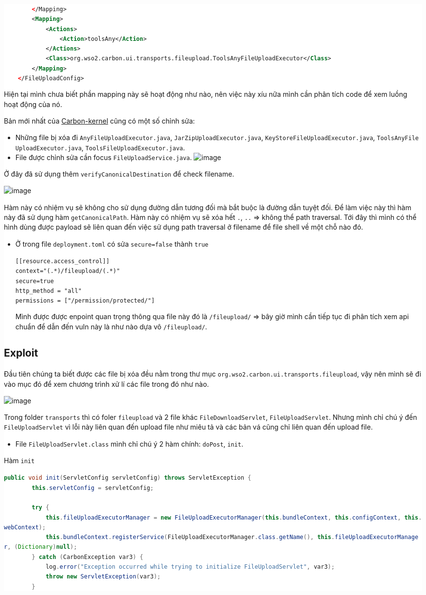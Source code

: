 ```xml
        </Mapping>
        <Mapping>
            <Actions>
                <Action>toolsAny</Action>
            </Actions>
            <Class>org.wso2.carbon.ui.transports.fileupload.ToolsAnyFileUploadExecutor</Class>
        </Mapping>
    </FileUploadConfig>
```

Hiện tại mình chưa biết phần mapping này sẽ hoạt động như nào, nên việc này xíu nữa mình cần phân tích code để xem luồng hoạt động của nó.

Bản mới nhất của [Carbon-kernel](https://github.com/wso2/carbon-kernel/pull/3152/files) cũng có một số chỉnh sửa:
+ Những file bị xóa đi `AnyFileUploadExecutor.java`, `JarZipUploadExecutor.java`, `KeyStoreFileUploadExecutor.java`, `ToolsAnyFileUploadExecutor.java`, `ToolsFileUploadExecutor.java`. 
+ File được chỉnh sửa cần focus `FileUploadService.java`.
![image](https://user-images.githubusercontent.com/54855855/167539246-a2c32799-9360-4ada-96b8-697aa5b1e859.png)

Ở đây đã sử dụng thêm `verifyCanonicalDestination` để check filename.

![image](https://user-images.githubusercontent.com/54855855/167539361-197e9191-caa4-464e-8f81-a41046dd9499.png)

Hàm này có nhiệm vụ sẽ không cho sử dụng đường dẫn tương đối mà bắt buộc là đường dẫn tuyệt đối. Để làm việc này thì hàm này đã sử dụng hàm `getCanonicalPath`. Hàm này có nhiệm vụ sẽ xóa hết `.`, `..` => không thể path traversal. Tới đây thì mình có thể hình dùng được payload sẽ liên quan đến việc sử dụng path traversal ở filename để file shell về một chỗ nào đó.
+ Ở trong file `deployment.toml` có sửa `secure=false` thành `true`
    ```
    [[resource.access_control]]
    context="(.*)/fileupload/(.*)"
    secure=true
    http_method = "all"
    permissions = ["/permission/protected/"]
    ```
    Mình được được enpoint quan trọng thông qua file này đó là `/fileupload/` => bây giờ mình cần tiếp tục đi phân tích xem api chuẩn để dẫn đến vuln này là như nào dựa vô `/fileupload/`.
    
## Exploit
Đầu tiên chúng ta biết được các file bị xóa đều nằm trong thư mục `org.wso2.carbon.ui.transports.fileupload`, vậy nên mình sẽ đi vào mục đó để xem chương trình xử lí các file trong đó như nào.

![image](https://user-images.githubusercontent.com/54855855/167567968-57d41669-f20e-4550-9e4d-ca24983d1896.png)

Trong folder `transports` thì có foler `fileupload` và 2 file khác `FileDownloadServlet`, `FileUploadServlet`. Nhưng mình chỉ chú ý đến `FileUploadServlet` vì lỗi này liên quan đến upload file như miêu tả và các bản vá cũng chỉ liên quan đến upload file.

- File `FileUploadServlet.class` mình chỉ chú ý 2 hàm chính: `doPost`, `init`.

Hàm `init`
```java
public void init(ServletConfig servletConfig) throws ServletException {
        this.servletConfig = servletConfig;

        try {
            this.fileUploadExecutorManager = new FileUploadExecutorManager(this.bundleContext, this.configContext, this.webContext);
            this.bundleContext.registerService(FileUploadExecutorManager.class.getName(), this.fileUploadExecutorManager, (Dictionary)null);
        } catch (CarbonException var3) {
            log.error("Exception occurred while trying to initialize FileUploadServlet", var3);
            throw new ServletException(var3);
        }
```